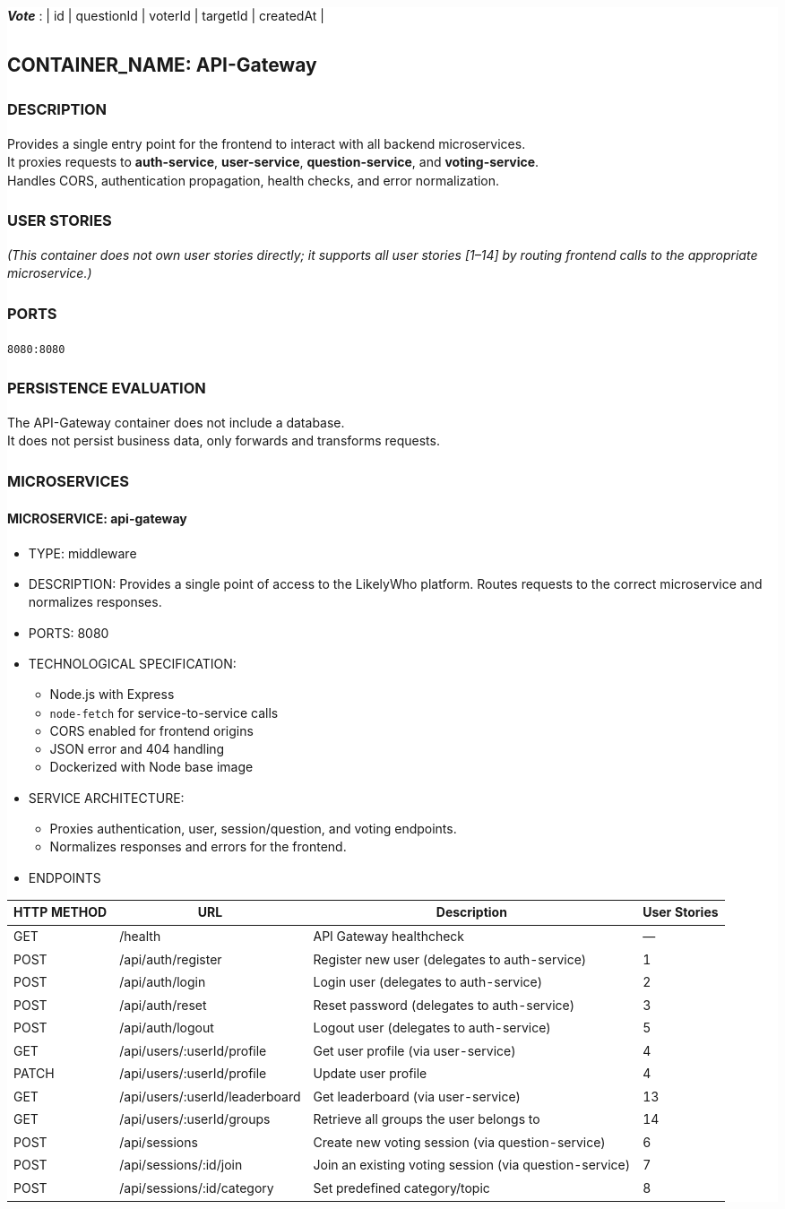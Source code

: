 **_Vote_** : | id | questionId | voterId | targetId | createdAt |

## CONTAINER_NAME: API-Gateway

### DESCRIPTION
Provides a single entry point for the frontend to interact with all backend microservices.  
It proxies requests to **auth-service**, **user-service**, **question-service**, and **voting-service**.  
Handles CORS, authentication propagation, health checks, and error normalization.

### USER STORIES
*(This container does not own user stories directly; it supports all user stories [1–14] by routing frontend calls to the appropriate microservice.)*

### PORTS
`8080:8080`

### PERSISTENCE EVALUATION
The API-Gateway container does not include a database.  
It does not persist business data, only forwards and transforms requests.

### MICROSERVICES

#### MICROSERVICE: api-gateway
- TYPE: middleware  
- DESCRIPTION: Provides a single point of access to the LikelyWho platform. Routes requests to the correct microservice and normalizes responses.  
- PORTS: 8080  
- TECHNOLOGICAL SPECIFICATION:  
  - Node.js with Express  
  - `node-fetch` for service-to-service calls  
  - CORS enabled for frontend origins  
  - JSON error and 404 handling  
  - Dockerized with Node base image  

- SERVICE ARCHITECTURE:  
  - Proxies authentication, user, session/question, and voting endpoints.  
  - Normalizes responses and errors for the frontend.

- ENDPOINTS

| HTTP METHOD | URL                                 | Description                                           | User Stories |
|-------------|--------------------------------------|-------------------------------------------------------|--------------|
| GET         | /health                             | API Gateway healthcheck                               | —            |
| POST        | /api/auth/register                  | Register new user (delegates to auth-service)         | 1            |
| POST        | /api/auth/login                     | Login user (delegates to auth-service)                | 2            |
| POST        | /api/auth/reset                     | Reset password (delegates to auth-service)            | 3            |
| POST        | /api/auth/logout                    | Logout user (delegates to auth-service)               | 5            |
| GET         | /api/users/:userId/profile          | Get user profile (via user-service)                   | 4            |
| PATCH       | /api/users/:userId/profile          | Update user profile                                   | 4            |
| GET         | /api/users/:userId/leaderboard      | Get leaderboard (via user-service)                    | 13           |
| GET         | /api/users/:userId/groups           | Retrieve all groups the user belongs to               | 14           |
| POST        | /api/sessions                       | Create new voting session (via question-service)      | 6            |
| POST        | /api/sessions/:id/join              | Join an existing voting session (via question-service)| 7            |
| POST        | /api/sessions/:id/category          | Set predefined category/topic                         | 8            |